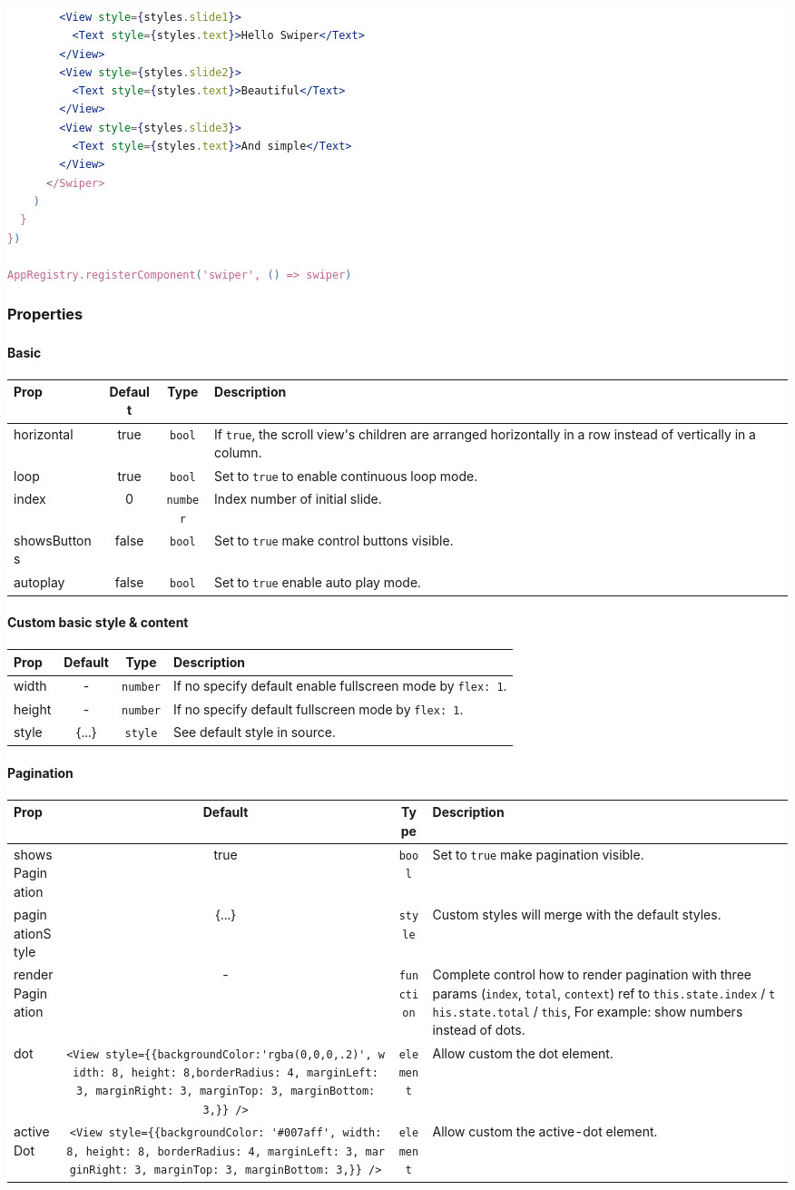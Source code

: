 ```jsx
        <View style={styles.slide1}>
          <Text style={styles.text}>Hello Swiper</Text>
        </View>
        <View style={styles.slide2}>
          <Text style={styles.text}>Beautiful</Text>
        </View>
        <View style={styles.slide3}>
          <Text style={styles.text}>And simple</Text>
        </View>
      </Swiper>
    )
  }
})

AppRegistry.registerComponent('swiper', () => swiper)
```

### Properties

#### Basic

| Prop  | Default  | Type | Description |
| :------------ |:---------------:| :---------------:| :-----|
| horizontal | true | `bool` | If `true`, the scroll view's children are arranged horizontally in a row instead of vertically in a column. |
| loop | true | `bool` | Set to `true` to enable continuous loop mode. |
| index | 0 | `number` | Index number of initial slide. |
| showsButtons | false | `bool` | Set to `true` make control buttons visible. |
| autoplay | false | `bool` | Set to `true` enable auto play mode. |

#### Custom basic style & content

| Prop  | Default  | Type | Description |
| :------------ |:---------------:| :---------------:| :-----|
| width | - | `number` | If no specify default enable fullscreen mode by `flex: 1`. |
| height | - | `number` | If no specify default fullscreen mode by `flex: 1`. |
| style | {...} | `style` | See default style in source. |

#### Pagination

| Prop  | Default  | Type | Description |
| :------------ |:---------------:| :---------------:| :-----|
| showsPagination | true | `bool` | Set to `true` make pagination visible. |
| paginationStyle | {...} | `style` | Custom styles will merge with the default styles. |
| renderPagination | - | `function` | Complete control how to render pagination with three params (`index`, `total`, `context`) ref to `this.state.index` / `this.state.total` / `this`, For example: show numbers instead of dots. |
| dot | `<View style={{backgroundColor:'rgba(0,0,0,.2)', width: 8, height: 8,borderRadius: 4, marginLeft: 3, marginRight: 3, marginTop: 3, marginBottom: 3,}} />` | `element` | Allow custom the dot element. |
| activeDot | `<View style={{backgroundColor: '#007aff', width: 8, height: 8, borderRadius: 4, marginLeft: 3, marginRight: 3, marginTop: 3, marginBottom: 3,}} />` | `element` | Allow custom the active-dot element. |
